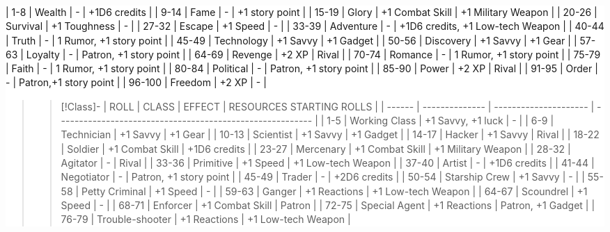 | 1-8    | Wealth     | -               | +1D6 credits                                          |
| 9-14   | Fame       | -               | +1 story point                      |
| 15-19  | Glory      | +1 Combat Skill | +1 Military Weapon                                        |
| 20-26  | Survival   | +1 Toughness    | -                                                         |
| 27-32  | Escape     | +1 Speed        | -                                                         |
| 33-39  | Adventure  | -               | +1D6 credits, +1 Low-tech Weapon                      |
| 40-44  | Truth      | -               | 1 Rumor, +1 story point             |
| 45-49  | Technology | +1 Savvy        | +1 Gadget                                                 |
| 50-56  | Discovery  | +1 Savvy        | +1 Gear                                                   |
| 57-63  | Loyalty    | -               | Patron, +1 story point |
| 64-69  | Revenge    | +2 XP           | Rival                                                     |
| 70-74  | Romance    | -               | 1 Rumor, +1 story point             |
| 75-79  | Faith      | -               | 1 Rumor, +1 story point             |
| 80-84  | Political  | -               | Patron, +1 story point |
| 85-90  | Power      | +2 XP           | Rival                                                     |
| 91-95  | Order      | -               | Patron,+1 story point  |
| 96-100 | Freedom    | +2 XP           | -                                                         |
>
>> [!Class]-
>> | ROLL   | CLASS          | EFFECT                | RESOURCES STARTING ROLLS                                  |
| ------ | -------------- | --------------------- | --------------------------------------------------------- |
| 1-5    | Working Class  | +1 Savvy, +1 luck | -                                                         |
| 6-9    | Technician     | +1 Savvy              | +1 Gear                                                   |
| 10-13  | Scientist      | +1 Savvy              | +1 Gadget                                                 |
| 14-17  | Hacker         | +1 Savvy              | Rival                                                     |
| 18-22  | Soldier        | +1 Combat Skill       | +1D6 credits                                          |
| 23-27  | Mercenary      | +1 Combat Skill       | +1 Military Weapon                                        |
| 28-32  | Agitator       | -                     | Rival                                                     |
| 33-36  | Primitive      | +1 Speed              | +1 Low-tech Weapon                                        |
| 37-40  | Artist         | -                     | +1D6 credits                                          |
| 41-44  | Negotiator     | -                     | Patron, +1 story point |
| 45-49  | Trader         | -                     | +2D6 credits                                          |
| 50-54  | Starship Crew  | +1 Savvy              | -                                                         |
| 55-58  | Petty Criminal | +1 Speed              | -                                                         |
| 59-63  | Ganger         | +1 Reactions          | +1 Low-tech Weapon                                        |
| 64-67  | Scoundrel      | +1 Speed              | -                                                         |
| 68-71  | Enforcer       | +1 Combat Skill       | Patron                                       |
| 72-75  | Special Agent  | +1 Reactions          | Patron, +1 Gadget                            |
| 76-79  | Trouble-shooter | +1 Reactions          | +1 Low-tech Weapon                                        |